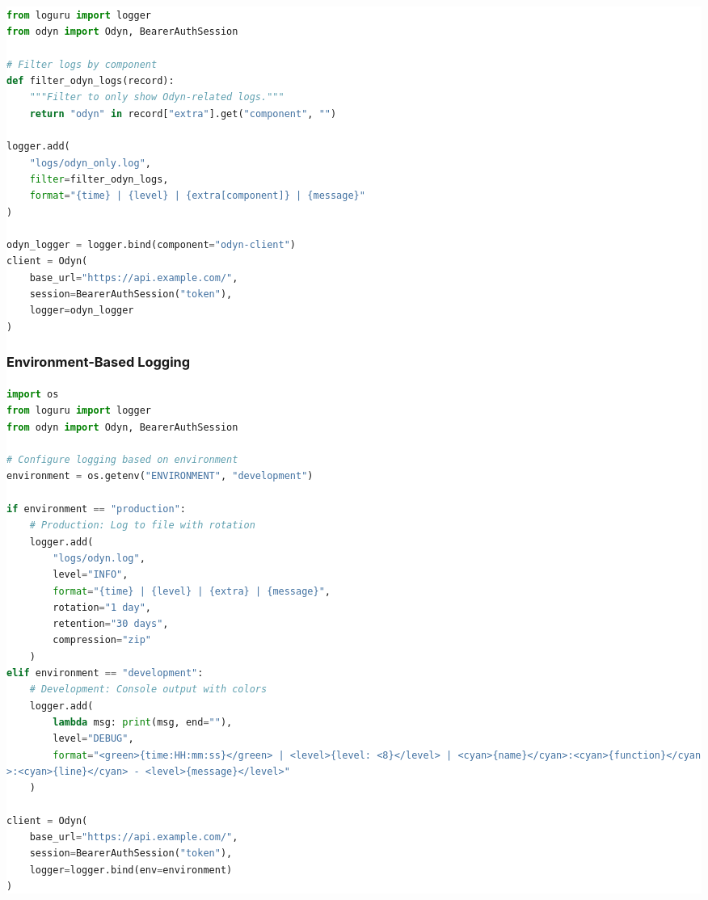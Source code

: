 ```python
from loguru import logger
from odyn import Odyn, BearerAuthSession

# Filter logs by component
def filter_odyn_logs(record):
    """Filter to only show Odyn-related logs."""
    return "odyn" in record["extra"].get("component", "")

logger.add(
    "logs/odyn_only.log",
    filter=filter_odyn_logs,
    format="{time} | {level} | {extra[component]} | {message}"
)

odyn_logger = logger.bind(component="odyn-client")
client = Odyn(
    base_url="https://api.example.com/",
    session=BearerAuthSession("token"),
    logger=odyn_logger
)
```

### Environment-Based Logging

```python
import os
from loguru import logger
from odyn import Odyn, BearerAuthSession

# Configure logging based on environment
environment = os.getenv("ENVIRONMENT", "development")

if environment == "production":
    # Production: Log to file with rotation
    logger.add(
        "logs/odyn.log",
        level="INFO",
        format="{time} | {level} | {extra} | {message}",
        rotation="1 day",
        retention="30 days",
        compression="zip"
    )
elif environment == "development":
    # Development: Console output with colors
    logger.add(
        lambda msg: print(msg, end=""),
        level="DEBUG",
        format="<green>{time:HH:mm:ss}</green> | <level>{level: <8}</level> | <cyan>{name}</cyan>:<cyan>{function}</cyan>:<cyan>{line}</cyan> - <level>{message}</level>"
    )

client = Odyn(
    base_url="https://api.example.com/",
    session=BearerAuthSession("token"),
    logger=logger.bind(env=environment)
)
```
